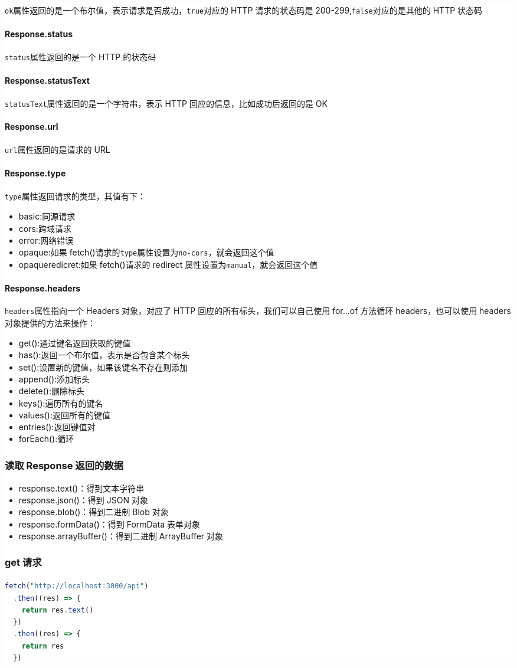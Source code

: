 `ok`属性返回的是一个布尔值，表示请求是否成功，`true`对应的 HTTP 请求的状态码是 200-299,`false`对应的是其他的 HTTP 状态码

#### Response.status

`status`属性返回的是一个 HTTP 的状态码

#### Response.statusText

`statusText`属性返回的是一个字符串，表示 HTTP 回应的信息，比如成功后返回的是 OK

#### Response.url

`url`属性返回的是请求的 URL

#### Response.type

`type`属性返回请求的类型，其值有下：

- basic:同源请求
- cors:跨域请求
- error:网络错误
- opaque:如果 fetch()请求的`type`属性设置为`no-cors`，就会返回这个值
- opaqueredicret:如果 fetch()请求的 redirect 属性设置为`manual`，就会返回这个值

#### Response.headers

`headers`属性指向一个 Headers 对象，对应了 HTTP 回应的所有标头，我们可以自己使用 for...of 方法循环 headers，也可以使用 headers 对象提供的方法来操作：

- get():通过键名返回获取的键值
- has():返回一个布尔值，表示是否包含某个标头
- set():设置新的键值，如果该键名不存在则添加
- append():添加标头
- delete():删除标头
- keys():遍历所有的键名
- values():返回所有的键值
- entries():返回键值对
- forEach():循环

### 读取 Response 返回的数据

- response.text()：得到文本字符串
- response.json()：得到 JSON 对象
- response.blob()：得到二进制 Blob 对象
- response.formData()：得到 FormData 表单对象
- response.arrayBuffer()：得到二进制 ArrayBuffer 对象

### get 请求

```js
fetch("http://localhost:3000/api")
  .then((res) => {
    return res.text()
  })
  .then((res) => {
    return res
  })
```
